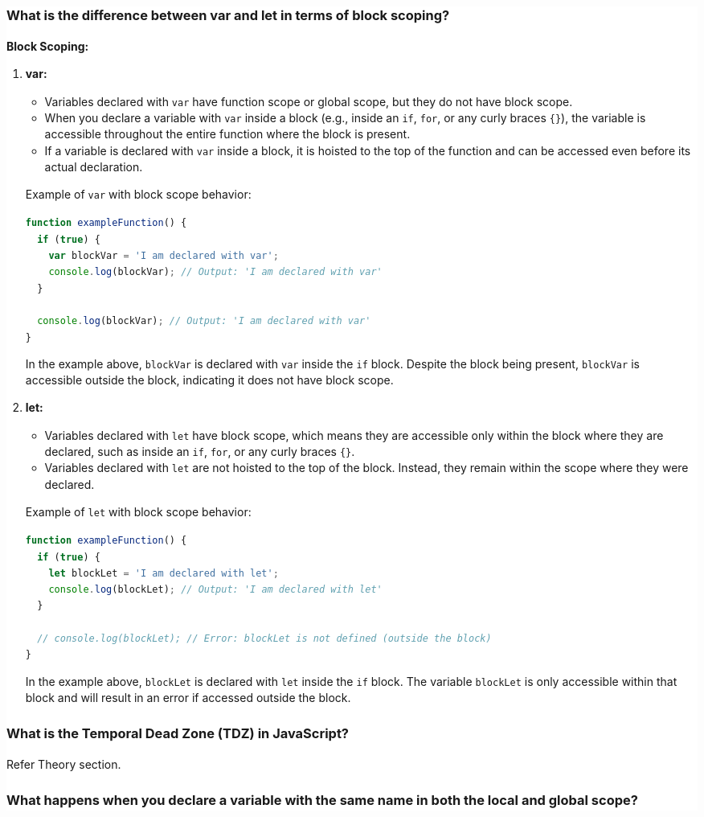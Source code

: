 ### What is the difference between var and let in terms of block scoping?

**Block Scoping:**
1. **var:**
   - Variables declared with `var` have function scope or global scope, but they do not have block scope.
   - When you declare a variable with `var` inside a block (e.g., inside an `if`, `for`, or any curly braces `{}`), the variable is accessible throughout the entire function where the block is present.
   - If a variable is declared with `var` inside a block, it is hoisted to the top of the function and can be accessed even before its actual declaration.

   Example of `var` with block scope behavior:
   ```javascript
   function exampleFunction() {
     if (true) {
       var blockVar = 'I am declared with var';
       console.log(blockVar); // Output: 'I am declared with var'
     }

     console.log(blockVar); // Output: 'I am declared with var'
   }
   ```
   In the example above, `blockVar` is declared with `var` inside the `if` block. Despite the block being present, `blockVar` is accessible outside the block, indicating it does not have block scope.

2. **let:**
   - Variables declared with `let` have block scope, which means they are accessible only within the block where they are declared, such as inside an `if`, `for`, or any curly braces `{}`.
   - Variables declared with `let` are not hoisted to the top of the block. Instead, they remain within the scope where they were declared.

   Example of `let` with block scope behavior:
   ```javascript
   function exampleFunction() {
     if (true) {
       let blockLet = 'I am declared with let';
       console.log(blockLet); // Output: 'I am declared with let'
     }

     // console.log(blockLet); // Error: blockLet is not defined (outside the block)
   }
   ```
   In the example above, `blockLet` is declared with `let` inside the `if` block. The variable `blockLet` is only accessible within that block and will result in an error if accessed outside the block.

### What is the Temporal Dead Zone (TDZ) in JavaScript?

Refer Theory section.

### What happens when you declare a variable with the same name in both the local and global scope?
